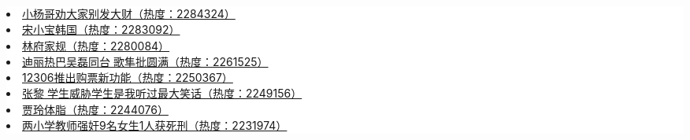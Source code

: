 <li>
<a href="https://s.weibo.com/weibo?q=%23%E5%B0%8F%E6%9D%A8%E5%93%A5%E5%8A%9D%E5%A4%A7%E5%AE%B6%E5%88%AB%E5%8F%91%E5%A4%A7%E8%B4%A2%23" target="weibo">
小杨哥劝大家别发大财（热度：2284324）
</a>
</li>

<li>
<a href="https://s.weibo.com/weibo?q=%23%E5%AE%8B%E5%B0%8F%E5%AE%9D%E9%9F%A9%E5%9B%BD%23" target="weibo">
宋小宝韩国（热度：2283092）
</a>
</li>

<li>
<a href="https://s.weibo.com/weibo?q=%23%E6%9E%97%E5%BA%9C%E5%AE%B6%E8%A7%84%23" target="weibo">
林府家规（热度：2280084）
</a>
</li>

<li>
<a href="https://s.weibo.com/weibo?q=%23%E8%BF%AA%E4%B8%BD%E7%83%AD%E5%B7%B4%E5%90%B4%E7%A3%8A%E5%90%8C%E5%8F%B0%20%E6%AD%8C%E9%9A%BC%E6%89%B9%E5%9C%86%E6%BB%A1%23" target="weibo">
迪丽热巴吴磊同台 歌隼批圆满（热度：2261525）
</a>
</li>

<li>
<a href="https://s.weibo.com/weibo?q=%2312306%E6%8E%A8%E5%87%BA%E8%B4%AD%E7%A5%A8%E6%96%B0%E5%8A%9F%E8%83%BD%23" target="weibo">
12306推出购票新功能（热度：2250367）
</a>
</li>

<li>
<a href="https://s.weibo.com/weibo?q=%23%E5%BC%A0%E9%BB%8E%20%E5%AD%A6%E7%94%9F%E5%A8%81%E8%83%81%E5%AD%A6%E7%94%9F%E6%98%AF%E6%88%91%E5%90%AC%E8%BF%87%E6%9C%80%E5%A4%A7%E7%AC%91%E8%AF%9D%23" target="weibo">
张黎 学生威胁学生是我听过最大笑话（热度：2249156）
</a>
</li>

<li>
<a href="https://s.weibo.com/weibo?q=%23%E8%B4%BE%E7%8E%B2%E4%BD%93%E8%84%82%23" target="weibo">
贾玲体脂（热度：2244076）
</a>
</li>

<li>
<a href="https://s.weibo.com/weibo?q=%23%E4%B8%A4%E5%B0%8F%E5%AD%A6%E6%95%99%E5%B8%88%E5%BC%BA%E5%A5%B89%E5%90%8D%E5%A5%B3%E7%94%9F1%E4%BA%BA%E8%8E%B7%E6%AD%BB%E5%88%91%23" target="weibo">
两小学教师强奸9名女生1人获死刑（热度：2231974）
</a>
</li>
